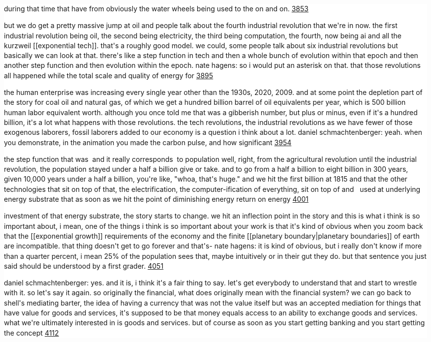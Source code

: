 during that time that have from obviously the water wheels being used to the on and
on. [3853](https://www.youtube.com/watch?v=tQkQrc3Ant4&t=3853.08s)

but we do get a pretty massive jump at oil
and people talk about the fourth industrial revolution that we're in now. the first industrial revolution being oil,
the second being electricity, the third being computation, the fourth, now being ai and
all the kurzweil [[exponential tech]]. that's a roughly good model. we could, some people talk about six industrial
revolutions but basically we can look at that. there's like a step function in tech and then
a whole bunch of evolution within that epoch and then another step function and then evolution
within the epoch. nate hagens:
so i would put an asterisk on that. that those revolutions all happened while
the total scale and quality of energy for [3895](https://www.youtube.com/watch?v=tQkQrc3Ant4&t=3895.92s)

the human enterprise was increasing every
single year other than the 1930s, 2020, 2009. and at some point the depletion part of the
story for coal oil and natural gas, of which we get a hundred billion barrel of oil equivalents
per year, which is 500 billion human labor equivalent worth. although you once told me that was a gibberish
number, but plus or minus, even if it's a hundred billion, it's a lot what happens with
those revolutions. the tech revolutions, the industrial revolutions
as we have fewer of those exogenous laborers, fossil laborers added to our economy is a
question i think about a lot. daniel schmachtenberger:
yeah. when you demonstrate, in the animation you
made the carbon pulse, and how significant [3954](https://www.youtube.com/watch?v=tQkQrc3Ant4&t=3954.06s)

the step function that was 
and it really corresponds  to population well, right, from the agricultural revolution until the industrial revolution,
the population stayed under a half a billion give or take. and to go from a half a billion to eight billion
in 300 years, given 10,000 years under a half a billion, you're like, "whoa, that's huge." and we hit the first billion at 1815 and that
the other technologies that sit on top of that, the electrification, the computer-ification
of everything, sit on top of and   used at underlying energy substrate that as soon as we hit the
point of diminishing energy return on energy [4001](https://www.youtube.com/watch?v=tQkQrc3Ant4&t=4001.22s)

investment of that energy substrate, the story
starts to change. we hit an inflection point in the story and
this is what i think is so important about, i mean, one of the things i think is so important
about your work is that it's kind of obvious when you zoom back that the [[exponential growth]]
requirements of the economy and the finite [[planetary boundary|planetary boundaries]] of earth are incompatible. that thing doesn't get to go forever and that's- nate hagens:
it is kind of obvious, but i really don't know if more than a quarter percent, i mean
25% of the population sees that, maybe intuitively or in their gut they do. but that sentence you just said should be
understood by a first grader. [4051](https://www.youtube.com/watch?v=tQkQrc3Ant4&t=4051.62s)

daniel schmachtenberger:
yes. and it is, i think it's a fair thing to say. let's get everybody to understand that and
start to wrestle with it. so let's say it again. so originally the financial, what does originally
mean with the financial system? we can go back to shell's mediating barter,
the idea of having a currency that was not the value itself but was an accepted mediation
for things that have value for goods and services, it's supposed to be that money equals access
to an ability to exchange goods and services. what we're ultimately interested in is goods
and services. but of course as soon as you start getting
banking and you start getting the concept [4112](https://www.youtube.com/watch?v=tQkQrc3Ant4&t=4112.04s)
